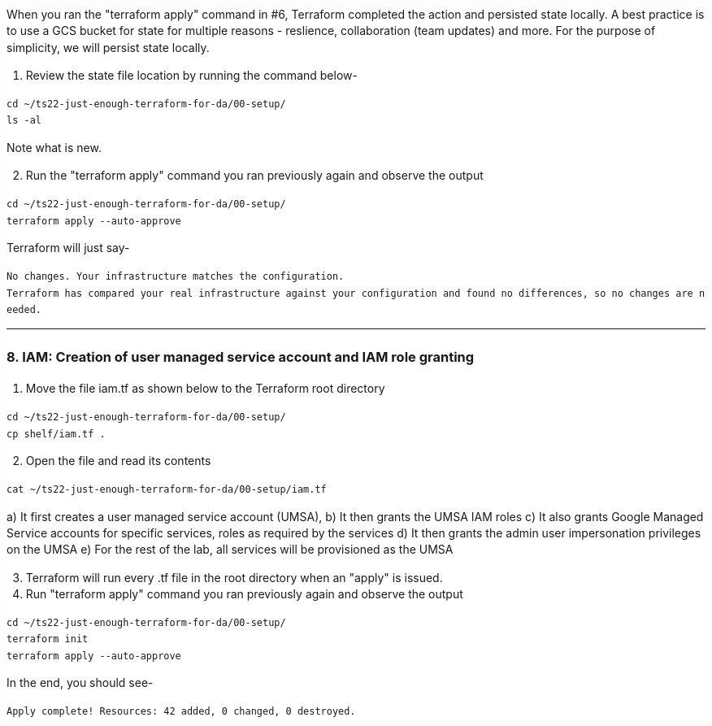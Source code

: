 When you ran the "terraform apply" command in #6, Terraform completed the action and persisted state locally. A best practice is to use a GCS bucket for state for multiple reasons - reslience, collaboration (team updates) and more. For the purpose of simplicity, we will persist state locally.
 
1. Review the state file location by running the command below-
```
cd ~/ts22-just-enough-terraform-for-da/00-setup/
ls -al
```
Note what is new.<br>
 
2. Run the "terraform apply" command you ran previously again and observe the output
 
```
cd ~/ts22-just-enough-terraform-for-da/00-setup/
terraform apply --auto-approve
```
 
Terraform will just say-
```
No changes. Your infrastructure matches the configuration.
Terraform has compared your real infrastructure against your configuration and found no differences, so no changes are needed.
```
 
<hr>
 
### 8. IAM: Creation of user managed service account and IAM role granting

1. Move the file iam.tf as shown below to the Terraform root directory
```
cd ~/ts22-just-enough-terraform-for-da/00-setup/
cp shelf/iam.tf .
```
2. Open the file and read its contents
```
cat ~/ts22-just-enough-terraform-for-da/00-setup/iam.tf
```
a) It first creates a user managed service account (UMSA),
b) It then grants the UMSA IAM roles
c) It also grants Google Managed Service accounts for specific services, roles as required by the services
d) It then grants the admin user impersonation privileges on the UMSA
e) For the rest of the lab, all services will be provisioned as the UMSA
 
3. Terraform will run every .tf file in the root directory when an "apply" is issued.
4. Run "terraform apply" command you ran previously again and observe the output
 
```
cd ~/ts22-just-enough-terraform-for-da/00-setup/
terraform init
terraform apply --auto-approve
```
 
In the end, you should see-
 ```
 Apply complete! Resources: 42 added, 0 changed, 0 destroyed.
 ```
 